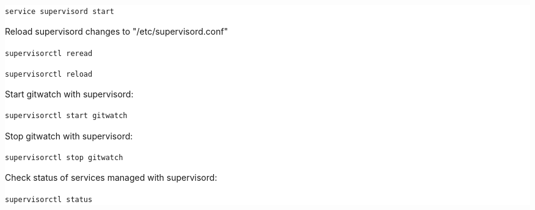 `service supervisord start`

Reload supervisord changes to "/etc/supervisord.conf"

`supervisorctl reread`

`supervisorctl reload`


Start gitwatch with supervisord:

`supervisorctl start gitwatch`


Stop gitwatch with supervisord:

`supervisorctl stop gitwatch`

Check status of services managed with supervisord:

`supervisorctl status`
